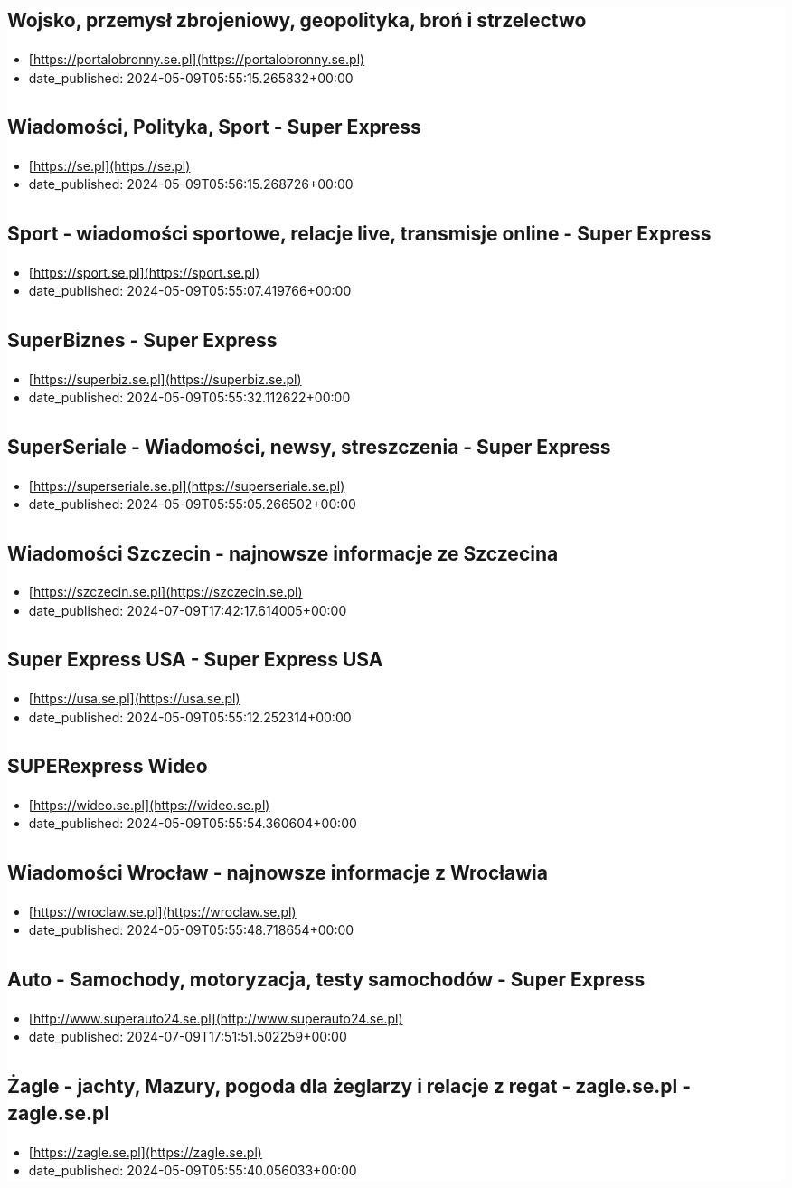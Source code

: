  ## Wojsko, przemysł zbrojeniowy, geopolityka, broń i strzelectwo
 - [https://portalobronny.se.pl](https://portalobronny.se.pl)
 - date_published: 2024-05-09T05:55:15.265832+00:00

 ## Wiadomości, Polityka, Sport - Super Express
 - [https://se.pl](https://se.pl)
 - date_published: 2024-05-09T05:56:15.268726+00:00

 ## Sport - wiadomości sportowe, relacje live, transmisje online - Super Express
 - [https://sport.se.pl](https://sport.se.pl)
 - date_published: 2024-05-09T05:55:07.419766+00:00

 ## SuperBiznes - Super Express
 - [https://superbiz.se.pl](https://superbiz.se.pl)
 - date_published: 2024-05-09T05:55:32.112622+00:00

 ## SuperSeriale - Wiadomości, newsy, streszczenia - Super Express
 - [https://superseriale.se.pl](https://superseriale.se.pl)
 - date_published: 2024-05-09T05:55:05.266502+00:00

 ## Wiadomości Szczecin - najnowsze informacje ze Szczecina
 - [https://szczecin.se.pl](https://szczecin.se.pl)
 - date_published: 2024-07-09T17:42:17.614005+00:00

 ## Super Express USA - Super Express USA
 - [https://usa.se.pl](https://usa.se.pl)
 - date_published: 2024-05-09T05:55:12.252314+00:00

 ## SUPERexpress Wideo
 - [https://wideo.se.pl](https://wideo.se.pl)
 - date_published: 2024-05-09T05:55:54.360604+00:00

 ## Wiadomości Wrocław - najnowsze informacje z Wrocławia
 - [https://wroclaw.se.pl](https://wroclaw.se.pl)
 - date_published: 2024-05-09T05:55:48.718654+00:00

 ## Auto - Samochody, motoryzacja, testy samochodów - Super Express
 - [http://www.superauto24.se.pl](http://www.superauto24.se.pl)
 - date_published: 2024-07-09T17:51:51.502259+00:00

 ## Żagle - jachty, Mazury, pogoda dla żeglarzy i relacje z regat - zagle.se.pl - zagle.se.pl
 - [https://zagle.se.pl](https://zagle.se.pl)
 - date_published: 2024-05-09T05:55:40.056033+00:00
